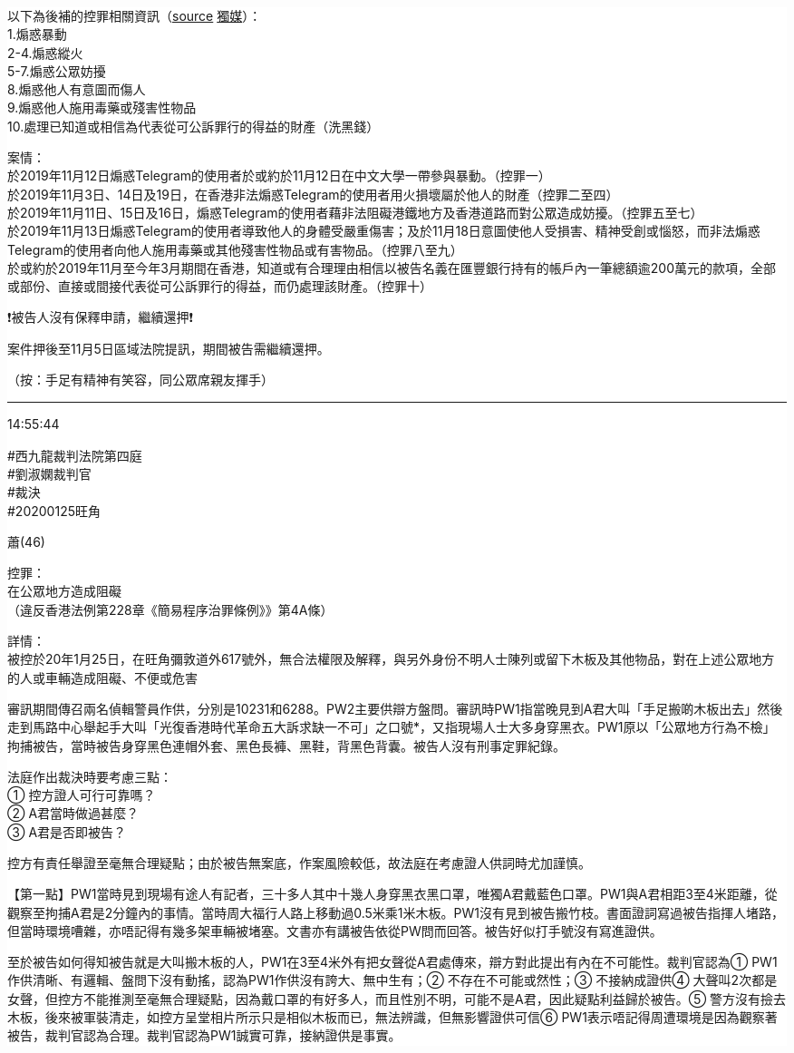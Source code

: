 以下為後補的控罪相關資訊（[source](https://www.inmediahk.net/node/1078223) [獨媒](https://www.inmediahk.net/node/1078223)）：  
1.煽惑暴動  
2-4.煽惑縱火  
5-7.煽惑公眾妨擾  
8.煽惑他人有意圖而傷人  
9.煽惑他人施用毒藥或殘害性物品  
10.處理已知道或相信為代表從可公訴罪行的得益的財產（洗黑錢）  
  
案情：  
於2019年11月12日煽惑Telegram的使用者於或約於11月12日在中文大學一帶參與暴動。（控罪一）  
於2019年11月3日、14日及19日，在香港非法煽惑Telegram的使用者用火損壞屬於他人的財產（控罪二至四）  
於2019年11月11日、15日及16日，煽惑Telegram的使用者藉非法阻礙港鐵地方及香港道路而對公眾造成妨擾。（控罪五至七）  
於2019年11月13日煽惑Telegram的使用者導致他人的身體受嚴重傷害；及於11月18日意圖使他人受損害、精神受創或惱怒，而非法煽惑Telegram的使用者向他人施用毒藥或其他殘害性物品或有害物品。（控罪八至九）  
於或約於2019年11月至今年3月期間在香港，知道或有合理理由相信以被告名義在匯豐銀行持有的帳戶內一筆總額逾200萬元的款項，全部或部份、直接或間接代表從可公訴罪行的得益，而仍處理該財產。（控罪十）  
  
❗️被告人沒有保釋申請，繼續還押❗️  
  
案件押後至11月5日區域法院提訊，期間被告需繼續還押。  
  
（按：手足有精神有笑容，同公眾席親友揮手）

---
      
14:55:44



\#西九龍裁判法院第四庭  
\#劉淑嫻裁判官  
\#裁決  
\#20200125旺角  
  
蕭(46)  
  
控罪：  
在公眾地方造成阻礙  
（違反香港法例第228章《簡易程序治罪條例》》第4A條）  
  
詳情：  
被控於20年1月25日，在旺角彌敦道外617號外，無合法權限及解釋，與另外身份不明人士陳列或留下木板及其他物品，對在上述公眾地方的人或車輛造成阻礙、不便或危害  
  
審訊期間傳召兩名偵輯警員作供，分別是10231和6288。PW2主要供辯方盤問。審訊時PW1指當晚見到A君大叫「手足搬啲木板出去」然後走到馬路中心舉起手大叫「光復香港時代革命五大訴求缺一不可」之口號\*，又指現場人士大多身穿黑衣。PW1原以「公眾地方行為不檢」拘捕被告，當時被告身穿黑色連帽外套、黑色長褲、黑鞋，背黑色背囊。被告人沒有刑事定罪紀錄。  
  
法庭作出裁決時要考慮三點：  
① 控方證人可行可靠嗎？  
② A君當時做過甚麼？  
③ A君是否即被告？  
  
控方有責任舉證至毫無合理疑點；由於被告無案底，作案風險較低，故法庭在考慮證人供詞時尤加謹慎。  
  
【第一點】PW1當時見到現場有途人有記者，三十多人其中十幾人身穿黑衣黑口罩，唯獨A君戴藍色口罩。PW1與A君相距3至4米距離，從觀察至拘捕A君是2分鐘內的事情。當時周大福行人路上移動過0.5米乘1米木板。PW1沒有見到被告搬竹枝。書面證詞寫過被告指揮人堵路，但當時環境嘈雜，亦唔記得有幾多架車輛被堵塞。文書亦有講被告依從PW問而回答。被告好似打手號沒有寫進證供。  
  
至於被告如何得知被告就是大叫搬木板的人，PW1在3至4米外有把女聲從A君處傳來，辯方對此提出有內在不可能性。裁判官認為① PW1作供清晰、有邏輯、盤問下沒有動搖，認為PW1作供沒有誇大、無中生有；② 不存在不可能或然性；③ 不接納成證供④ 大聲叫2次都是女聲，但控方不能推測至毫無合理疑點，因為戴口罩的有好多人，而且性別不明，可能不是A君，因此疑點利益歸於被告。⑤ 警方沒有撿去木板，後來被軍裝清走，如控方呈堂相片所示只是相似木板而已，無法辨識，但無影響證供可信⑥ PW1表示唔記得周遭環境是因為觀察著被告，裁判官認為合理。裁判官認為PW1誠實可靠，接納證供是事實。  
  
